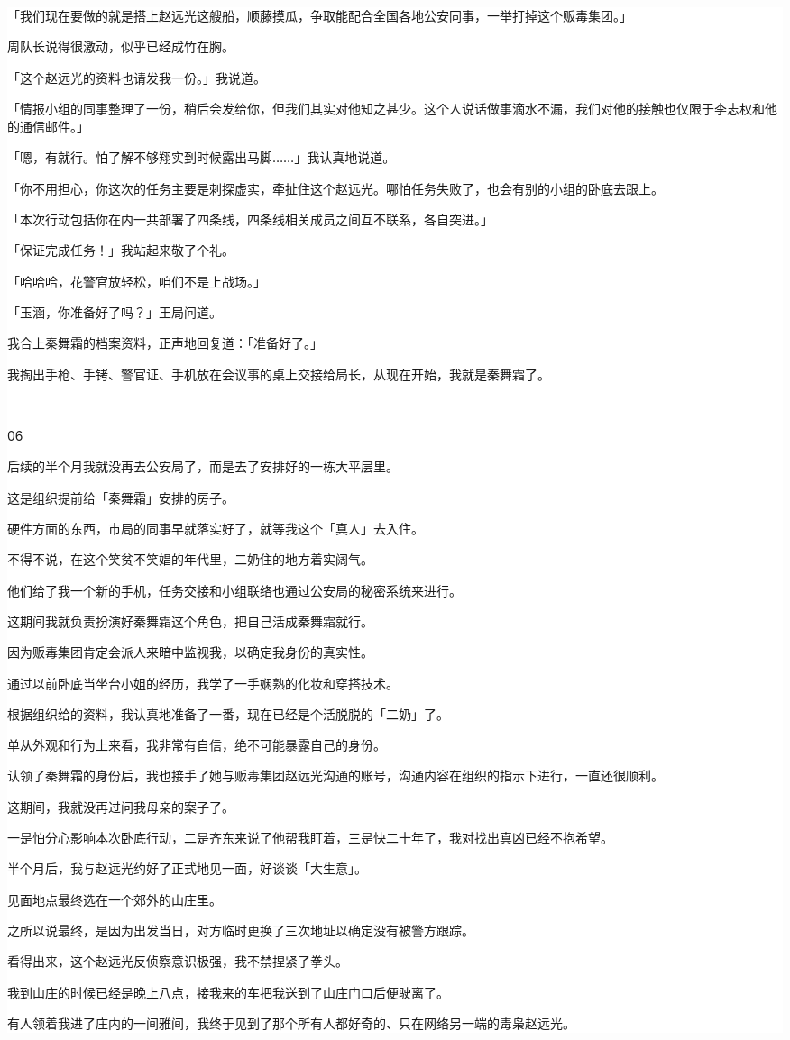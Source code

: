 「我们现在要做的就是搭上赵远光这艘船，顺藤摸瓜，争取能配合全国各地公安同事，一举打掉这个贩毒集团。」

周队长说得很激动，似乎已经成竹在胸。

「这个赵远光的资料也请发我一份。」我说道。

「情报小组的同事整理了一份，稍后会发给你，但我们其实对他知之甚少。这个人说话做事滴水不漏，我们对他的接触也仅限于李志权和他的通信邮件。」

「嗯，有就行。怕了解不够翔实到时候露出马脚……」我认真地说道。

「你不用担心，你这次的任务主要是刺探虚实，牵扯住这个赵远光。哪怕任务失败了，也会有别的小组的卧底去跟上。

「本次行动包括你在内一共部署了四条线，四条线相关成员之间互不联系，各自突进。」

「保证完成任务！」我站起来敬了个礼。

「哈哈哈，花警官放轻松，咱们不是上战场。」

「玉涵，你准备好了吗？」王局问道。

我合上秦舞霜的档案资料，正声地回复道：「准备好了。」

我掏出手枪、手铐、警官证、手机放在会议事的桌上交接给局长，从现在开始，我就是秦舞霜了。

 

06

后续的半个月我就没再去公安局了，而是去了安排好的一栋大平层里。

这是组织提前给「秦舞霜」安排的房子。

硬件方面的东西，市局的同事早就落实好了，就等我这个「真人」去入住。

不得不说，在这个笑贫不笑娼的年代里，二奶住的地方着实阔气。

他们给了我一个新的手机，任务交接和小组联络也通过公安局的秘密系统来进行。

这期间我就负责扮演好秦舞霜这个角色，把自己活成秦舞霜就行。

因为贩毒集团肯定会派人来暗中监视我，以确定我身份的真实性。

通过以前卧底当坐台小姐的经历，我学了一手娴熟的化妆和穿搭技术。

根据组织给的资料，我认真地准备了一番，现在已经是个活脱脱的「二奶」了。

单从外观和行为上来看，我非常有自信，绝不可能暴露自己的身份。

认领了秦舞霜的身份后，我也接手了她与贩毒集团赵远光沟通的账号，沟通内容在组织的指示下进行，一直还很顺利。

这期间，我就没再过问我母亲的案子了。

一是怕分心影响本次卧底行动，二是齐东来说了他帮我盯着，三是快二十年了，我对找出真凶已经不抱希望。

半个月后，我与赵远光约好了正式地见一面，好谈谈「大生意」。

见面地点最终选在一个郊外的山庄里。

之所以说最终，是因为出发当日，对方临时更换了三次地址以确定没有被警方跟踪。

看得出来，这个赵远光反侦察意识极强，我不禁捏紧了拳头。

我到山庄的时候已经是晚上八点，接我来的车把我送到了山庄门口后便驶离了。

有人领着我进了庄内的一间雅间，我终于见到了那个所有人都好奇的、只在网络另一端的毒枭赵远光。
